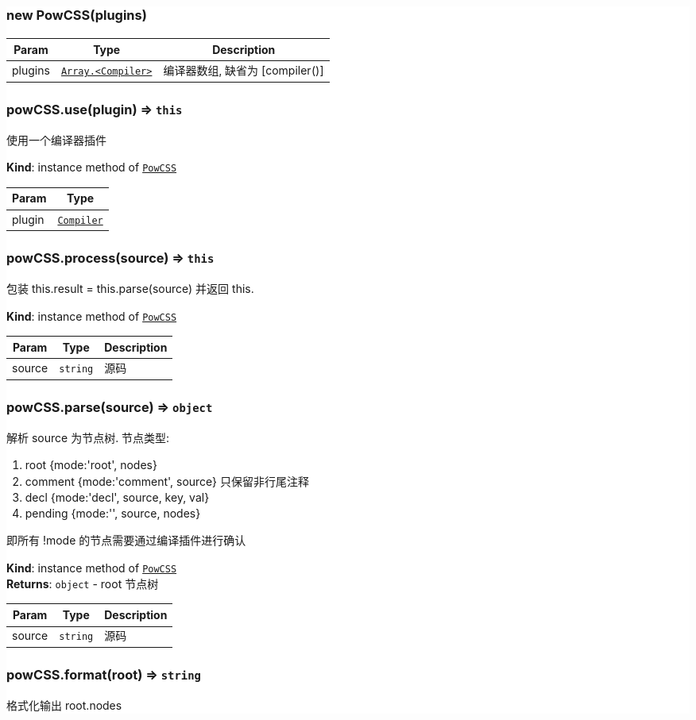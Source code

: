 <a name="new_PowCSS_new"></a>

### new PowCSS(plugins)

| Param | Type | Description |
| --- | --- | --- |
| plugins | [<code>Array.&lt;Compiler&gt;</code>](#Compiler) | 编译器数组, 缺省为 [compiler()] |

<a name="PowCSS+use"></a>

### powCSS.use(plugin) ⇒ <code>this</code>
使用一个编译器插件

**Kind**: instance method of [<code>PowCSS</code>](#PowCSS)  

| Param | Type |
| --- | --- |
| plugin | [<code>Compiler</code>](#Compiler) | 

<a name="PowCSS+process"></a>

### powCSS.process(source) ⇒ <code>this</code>
包装 this.result = this.parse(source) 并返回 this.

**Kind**: instance method of [<code>PowCSS</code>](#PowCSS)  

| Param | Type | Description |
| --- | --- | --- |
| source | <code>string</code> | 源码 |

<a name="PowCSS+parse"></a>

### powCSS.parse(source) ⇒ <code>object</code>
解析 source 为节点树.
节点类型:
  1. root    {mode:'root', nodes}
  1. comment {mode:'comment', source} 只保留非行尾注释
  1. decl    {mode:'decl', source, key, val}
  1. pending {mode:'', source, nodes}

即所有 !mode 的节点需要通过编译插件进行确认

**Kind**: instance method of [<code>PowCSS</code>](#PowCSS)  
**Returns**: <code>object</code> - root 节点树  

| Param | Type | Description |
| --- | --- | --- |
| source | <code>string</code> | 源码 |

<a name="PowCSS+format"></a>

### powCSS.format(root) ⇒ <code>string</code>
格式化输出 root.nodes
